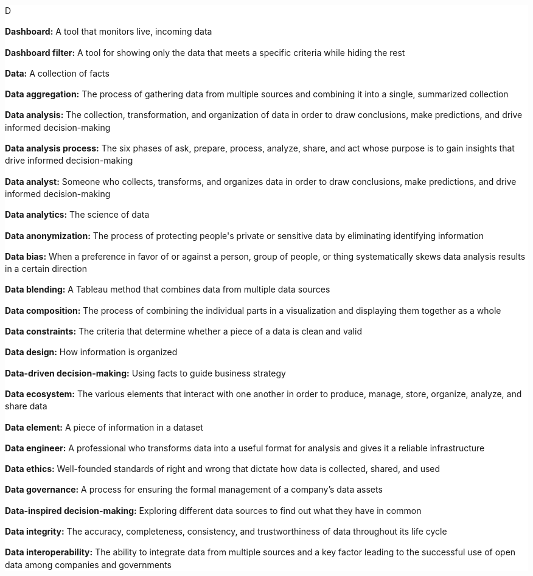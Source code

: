 D

**Dashboard:** A tool that monitors live, incoming data

**Dashboard filter:** A tool for showing only the data that meets a specific criteria while hiding the rest

**Data:** A collection of facts

**Data aggregation:** The process of gathering data from multiple sources and combining it into a single, summarized collection

**Data analysis:** The collection, transformation, and organization of data in order to draw conclusions, make predictions, and drive informed decision-making

**Data analysis process:** The six phases of ask, prepare, process, analyze, share, and act whose purpose is to gain insights that drive informed decision-making

**Data analyst:** Someone who collects, transforms, and organizes data in order to draw conclusions, make predictions, and drive informed decision-making

**Data analytics:** The science of data

**Data anonymization:** The process of protecting people's private or sensitive data by eliminating identifying information

**Data bias:** When a preference in favor of or against a person, group of people, or thing systematically skews data analysis results in a certain direction

**Data blending:** A Tableau method that combines data from multiple data sources

**Data composition:** The process of combining the individual parts in a visualization and displaying them together as a whole

**Data constraints:** The criteria that determine whether a piece of a data is clean and valid

**Data design:** How information is organized

**Data-driven decision-making:** Using facts to guide business strategy

**Data ecosystem:** The various elements that interact with one another in order to produce, manage, store, organize, analyze, and share data

**Data element:** A piece of information in a dataset

**Data engineer:** A professional who transforms data into a useful format for analysis and gives it a reliable infrastructure

**Data ethics:** Well-founded standards of right and wrong that dictate how data is collected, shared, and used

**Data governance:** A process for ensuring the formal management of a company’s data assets

**Data-inspired decision-making:** Exploring different data sources to find out what they have in common

**Data integrity:** The accuracy, completeness, consistency, and trustworthiness of data throughout its life cycle

**Data interoperability:** The ability to integrate data from multiple sources and a key factor leading to the successful use of open data among companies and governments
